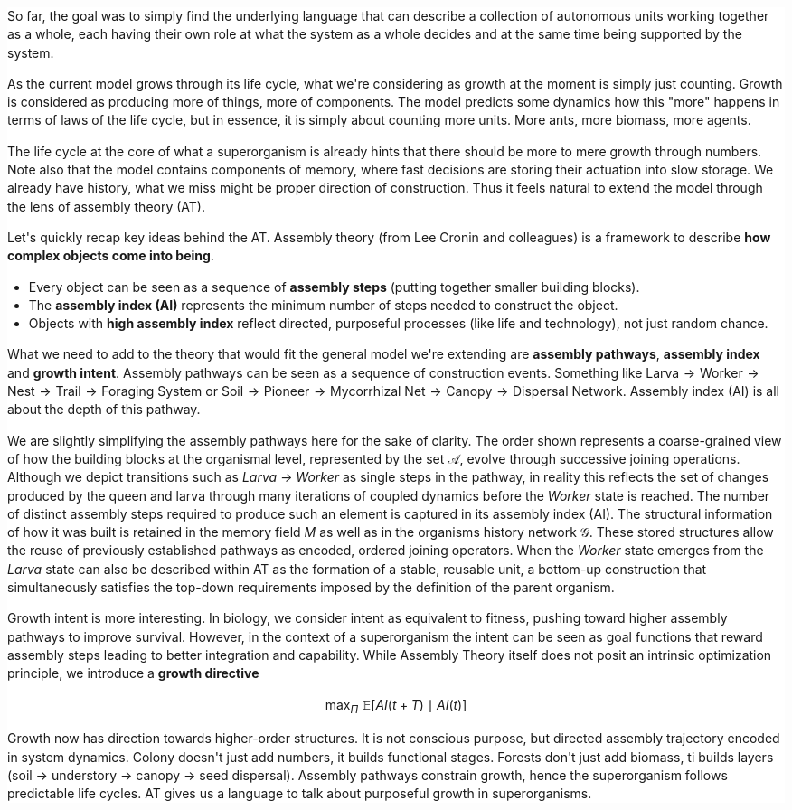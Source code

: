 So far, the goal was to simply find the underlying language that can describe a collection of autonomous units working together as a whole, each having their own role at what the system as a whole decides and at the same time being supported by the system.

As the current model grows through its life cycle, what we're considering as growth at the moment is simply just counting. Growth is considered as producing more of things, more of components. The model predicts some dynamics how this "more" happens in terms of laws of the life cycle, but in essence, it is simply about counting more units. More ants, more biomass, more agents.

The life cycle at the core of what a superorganism is already hints that there should be more to mere growth through numbers. Note also that the model contains components of memory, where fast decisions are storing their actuation into slow storage. We already have history, what we miss might be proper direction of construction. Thus it feels natural to extend the model through the lens of assembly theory (AT).

Let's quickly recap key ideas behind the AT. Assembly theory (from Lee Cronin and colleagues) is a framework to describe **how complex objects come into being**.

- Every object can be seen as a sequence of **assembly steps** (putting together smaller building blocks).
- The **assembly index (AI)** represents the minimum number of steps needed to construct the object.
- Objects with **high assembly index** reflect directed, purposeful processes (like life and technology), not just random chance.

What we need to add to the theory that would fit the general model we're extending are **assembly pathways**, **assembly index** and **growth intent**. Assembly pathways can be seen as a sequence of construction events. Something like $\text{Larva} \rightarrow \text{Worker} \rightarrow \text{Nest} \rightarrow \text{Trail} \rightarrow \text{Foraging System}$ or $\text{Soil} \rightarrow \text{Pioneer} \rightarrow \text{Mycorrhizal Net} \rightarrow \text{Canopy} \rightarrow \text{Dispersal Network}$. Assembly index (AI) is all about the depth of this pathway.

We are slightly simplifying the assembly pathways here for the sake of clarity. The order shown represents a coarse-grained view of how the building blocks at the organismal level, represented by the set $\mathcal{A}$, evolve through successive joining operations. Although we depict transitions such as _Larva $\rightarrow$ Worker_ as single steps in the pathway, in reality this reflects the set of changes produced by the queen and larva through many iterations of coupled dynamics before the _Worker_ state is reached. The number of distinct assembly steps required to produce such an element is captured in its assembly index (AI). The structural information of how it was built is retained in the memory field $M$ as well as in the organisms history network $\mathcal{G}$. These stored structures allow the reuse of previously established pathways as encoded, ordered joining operators. When the _Worker_ state emerges from the _Larva_ state can also be described within AT as the formation of a stable, reusable unit, a bottom-up construction that simultaneously satisfies the top-down requirements imposed by the definition of the parent organism.

Growth intent is more interesting. In biology, we consider intent as equivalent to fitness, pushing toward higher assembly pathways to improve survival. However, in the context of a superorganism the intent can be seen as goal functions that reward assembly steps leading to better integration and capability. While Assembly Theory itself does not posit an intrinsic optimization principle, we introduce a **growth directive**

$$\max_{\Pi} \ \mathbb{E}[AI(t+T) \mid AI(t)]$$

Growth now has direction towards higher-order structures. It is not conscious purpose, but directed assembly trajectory encoded in system dynamics. Colony doesn't just add numbers, it builds functional stages. Forests don't just add biomass, ti builds layers (soil → understory → canopy → seed dispersal). Assembly pathways constrain growth, hence the superorganism follows predictable life cycles. AT gives us a language to talk about purposeful growth in superorganisms.
